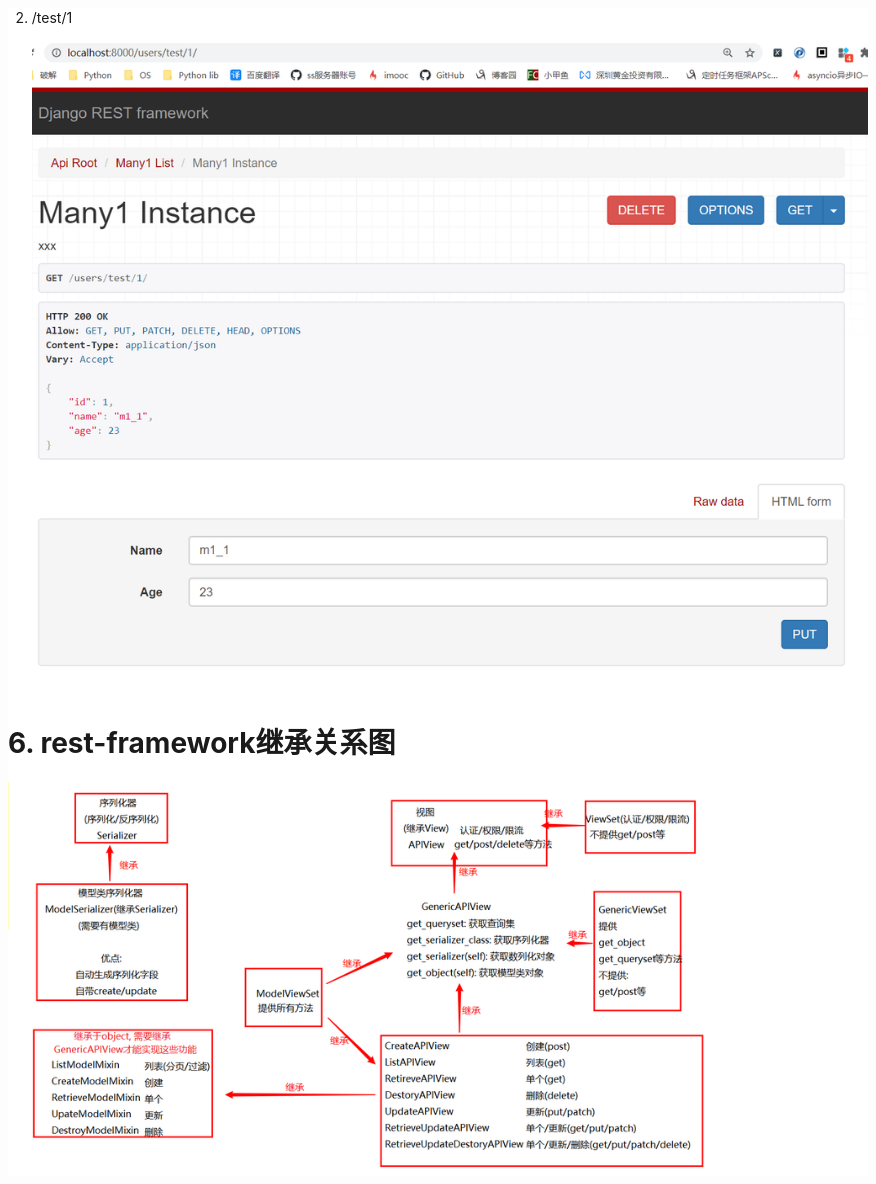   2. /test/1

     ![image-20200709224734925](17-REST-Views.assets/image-20200709224734925.png)

# 6. rest-framework继承关系图

![View_serializer](image/17-REST-Views/View_serializer.png)

